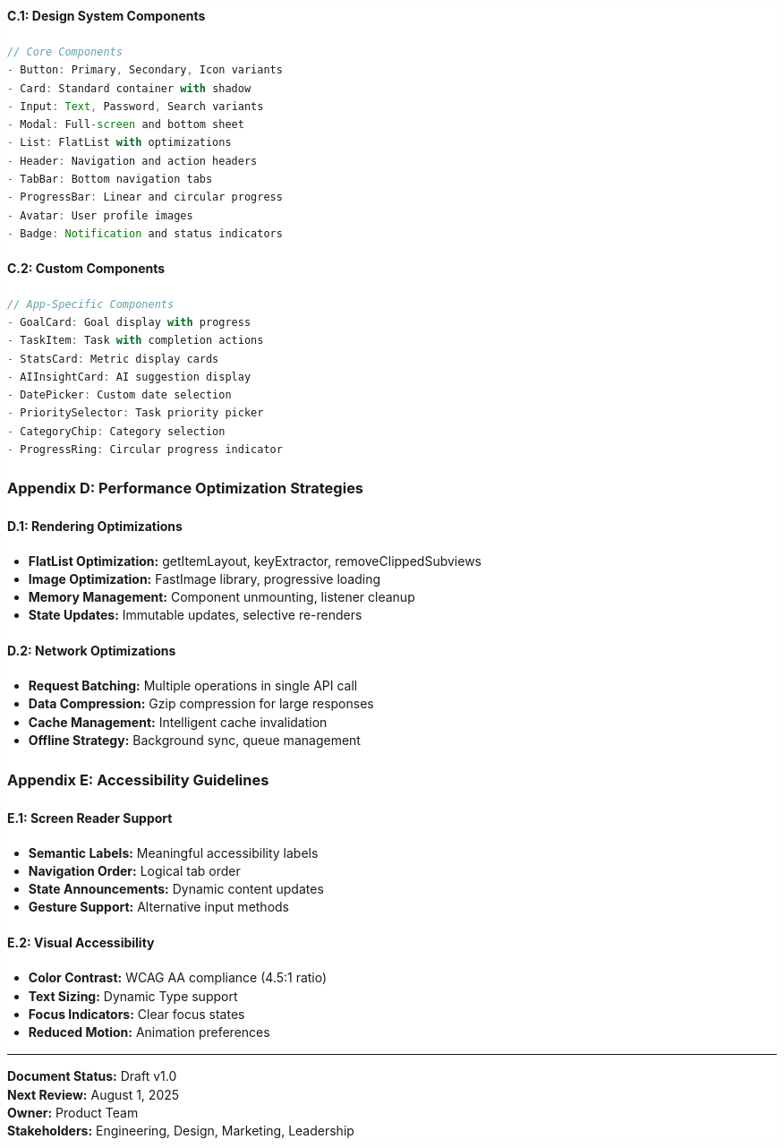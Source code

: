 #### C.1: Design System Components
```typescript
// Core Components
- Button: Primary, Secondary, Icon variants
- Card: Standard container with shadow
- Input: Text, Password, Search variants
- Modal: Full-screen and bottom sheet
- List: FlatList with optimizations
- Header: Navigation and action headers
- TabBar: Bottom navigation tabs
- ProgressBar: Linear and circular progress
- Avatar: User profile images
- Badge: Notification and status indicators
```

#### C.2: Custom Components
```typescript
// App-Specific Components
- GoalCard: Goal display with progress
- TaskItem: Task with completion actions
- StatsCard: Metric display cards
- AIInsightCard: AI suggestion display
- DatePicker: Custom date selection
- PrioritySelector: Task priority picker
- CategoryChip: Category selection
- ProgressRing: Circular progress indicator
```

### Appendix D: Performance Optimization Strategies

#### D.1: Rendering Optimizations
- **FlatList Optimization:** getItemLayout, keyExtractor, removeClippedSubviews
- **Image Optimization:** FastImage library, progressive loading
- **Memory Management:** Component unmounting, listener cleanup
- **State Updates:** Immutable updates, selective re-renders

#### D.2: Network Optimizations
- **Request Batching:** Multiple operations in single API call
- **Data Compression:** Gzip compression for large responses
- **Cache Management:** Intelligent cache invalidation
- **Offline Strategy:** Background sync, queue management

### Appendix E: Accessibility Guidelines

#### E.1: Screen Reader Support
- **Semantic Labels:** Meaningful accessibility labels
- **Navigation Order:** Logical tab order
- **State Announcements:** Dynamic content updates
- **Gesture Support:** Alternative input methods

#### E.2: Visual Accessibility
- **Color Contrast:** WCAG AA compliance (4.5:1 ratio)
- **Text Sizing:** Dynamic Type support
- **Focus Indicators:** Clear focus states
- **Reduced Motion:** Animation preferences

---

**Document Status:** Draft v1.0  
**Next Review:** August 1, 2025  
**Owner:** Product Team  
**Stakeholders:** Engineering, Design, Marketing, Leadership
